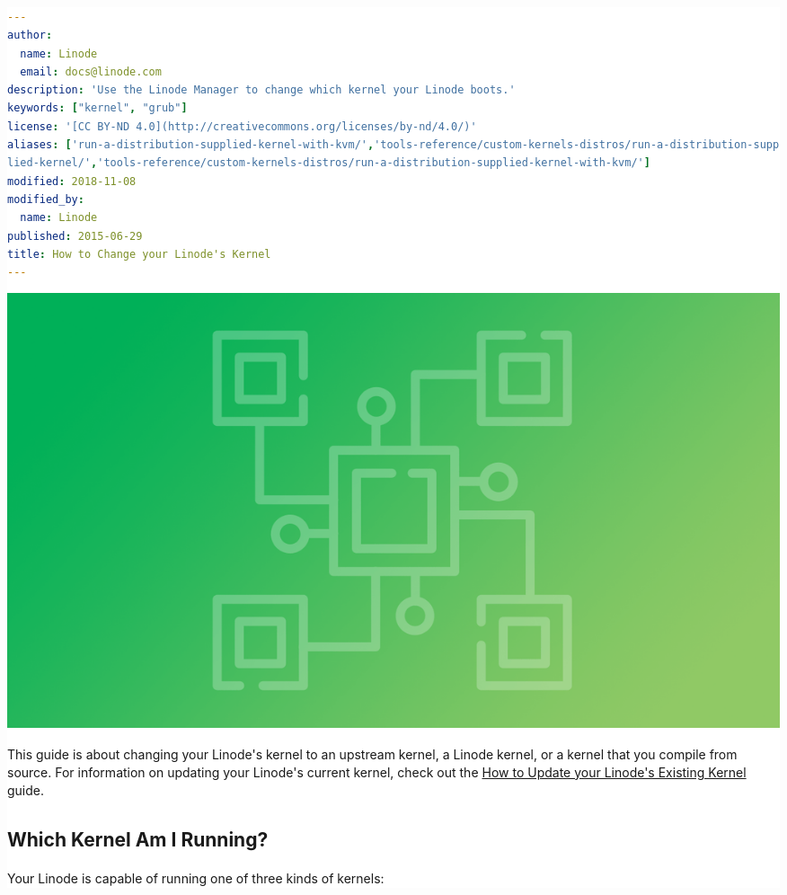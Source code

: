 ```yaml
---
author:
  name: Linode
  email: docs@linode.com
description: 'Use the Linode Manager to change which kernel your Linode boots.'
keywords: ["kernel", "grub"]
license: '[CC BY-ND 4.0](http://creativecommons.org/licenses/by-nd/4.0/)'
aliases: ['run-a-distribution-supplied-kernel-with-kvm/','tools-reference/custom-kernels-distros/run-a-distribution-supplied-kernel/','tools-reference/custom-kernels-distros/run-a-distribution-supplied-kernel-with-kvm/']
modified: 2018-11-08
modified_by:
  name: Linode
published: 2015-06-29
title: How to Change your Linode's Kernel
---
```

![How to Change Your Linode's Kernel](change-your-linodes-kernel.png "How to Change Your Linode's Kernel")

This guide is about changing your Linode's kernel to an upstream kernel, a Linode kernel, or a kernel that you compile from source. For information on updating your Linode's current kernel, check out the [How to Update your Linode's Existing Kernel](/docs/platform/update-kernel/) guide.

## Which Kernel Am I Running?

Your Linode is capable of running one of three kinds of kernels:

